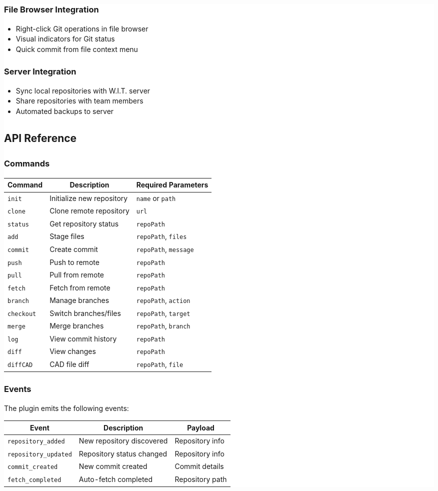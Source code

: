 ### File Browser Integration
- Right-click Git operations in file browser
- Visual indicators for Git status
- Quick commit from file context menu

### Server Integration
- Sync local repositories with W.I.T. server
- Share repositories with team members
- Automated backups to server

## API Reference

### Commands

| Command | Description | Required Parameters |
|---------|-------------|-------------------|
| `init` | Initialize new repository | `name` or `path` |
| `clone` | Clone remote repository | `url` |
| `status` | Get repository status | `repoPath` |
| `add` | Stage files | `repoPath`, `files` |
| `commit` | Create commit | `repoPath`, `message` |
| `push` | Push to remote | `repoPath` |
| `pull` | Pull from remote | `repoPath` |
| `fetch` | Fetch from remote | `repoPath` |
| `branch` | Manage branches | `repoPath`, `action` |
| `checkout` | Switch branches/files | `repoPath`, `target` |
| `merge` | Merge branches | `repoPath`, `branch` |
| `log` | View commit history | `repoPath` |
| `diff` | View changes | `repoPath` |
| `diffCAD` | CAD file diff | `repoPath`, `file` |

### Events

The plugin emits the following events:

| Event | Description | Payload |
|-------|-------------|---------|
| `repository_added` | New repository discovered | Repository info |
| `repository_updated` | Repository status changed | Repository info |
| `commit_created` | New commit created | Commit details |
| `fetch_completed` | Auto-fetch completed | Repository path |
